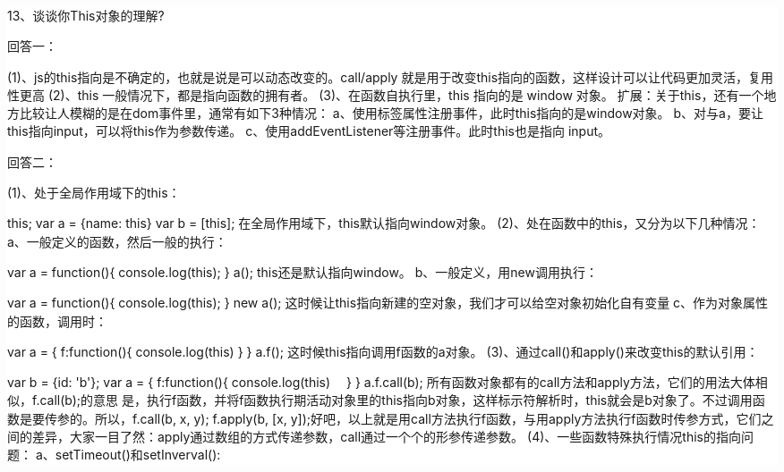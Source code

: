 13、谈谈你This对象的理解?

回答一：

(1)、js的this指向是不确定的，也就是说是可以动态改变的。call/apply 就是用于改变this指向的函数，这样设计可以让代码更加灵活，复用性更高 
(2)、this 一般情况下，都是指向函数的拥有者。 
(3)、在函数自执行里，this 指向的是 window 对象。 
扩展：关于this，还有一个地方比较让人模糊的是在dom事件里，通常有如下3种情况： 
a、使用标签属性注册事件，此时this指向的是window对象。 
b、对与a，要让this指向input，可以将this作为参数传递。 
c、使用addEventListener等注册事件。此时this也是指向 input。

回答二：

(1)、处于全局作用域下的this：

this;
var a = {name: this}
var b = [this];
在全局作用域下，this默认指向window对象。 
(2)、处在函数中的this，又分为以下几种情况： 
a、一般定义的函数，然后一般的执行：

var a = function(){
console.log(this);
}
a();
this还是默认指向window。 
b、一般定义，用new调用执行：

var a = function(){
console.log(this);
}
new a();
这时候让this指向新建的空对象，我们才可以给空对象初始化自有变量 
c、作为对象属性的函数，调用时：

var a = {
f:function(){
console.log(this)
}
}
a.f();
这时候this指向调用f函数的a对象。 
(3)、通过call()和apply()来改变this的默认引用：

var b = {id: 'b'};
var a = {
f:function(){
console.log(this)
　}
}
a.f.call(b);
所有函数对象都有的call方法和apply方法，它们的用法大体相似，f.call(b);的意思 是，执行f函数，并将f函数执行期活动对象里的this指向b对象，这样标示符解析时，this就会是b对象了。不过调用函数是要传参的。所以，f.call(b, x, y); f.apply(b, [x, y]);好吧，以上就是用call方法执行f函数，与用apply方法执行f函数时传参方式，它们之间的差异，大家一目了然：apply通过数组的方式传递参数，call通过一个个的形参传递参数。 
(4)、一些函数特殊执行情况this的指向问题： 
a、setTimeout()和setInverval():
